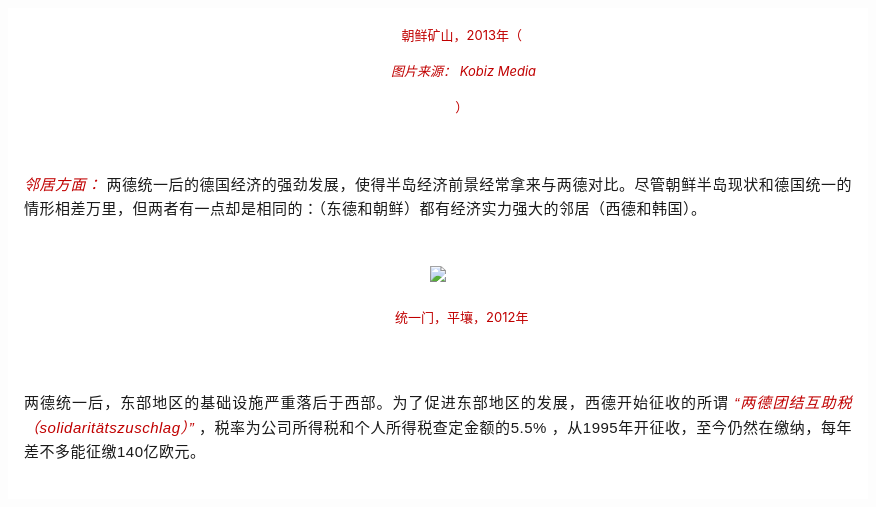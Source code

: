 <p style="margin: 5px 16px;text-align: center;line-height: normal;">
<span style="color: #C00000;font-size: 13px;font-family: -apple-system, BlinkMacSystemFont, 'Helvetica Neue', 'PingFang SC', 'Microsoft YaHei', 'Source Han Sans SC', 'Noto Sans CJK SC', 'WenQuanYi Micro Hei', sans-serif;white-space: pre-wrap;">
             朝鲜矿山，2013年（
             <em>
              图片来源： Kobiz Media
             </em>
             ）
            </span>
</p>
<p style="margin: 5px 15px 10px;text-align: justify;line-height: 1.75em;">
<br/>
</p>
<p style="margin: 5px 16px 10px;text-align: justify;line-height: 1.75em;">
<em>
<span style="font-family: 微软雅黑, sans-serif;font-size: 15px;letter-spacing: 0.5px;text-align: justify;color: #C00000;">
              邻居方面：
             </span>
</em>
<span style="color: #1A1A1A;font-family: 微软雅黑, sans-serif;font-size: 15px;letter-spacing: 0.5px;">
<span style="color: #1A1A1A;font-family: 微软雅黑, sans-serif;font-size: 15px;letter-spacing: 0.5px;text-align: justify;">
              两德统一后的德国经济的强劲发展，使得半岛经济前景经常拿来与两德对比。尽管朝鲜半岛现状和德国统一的情形相差万里，但两者有一点却是相同的：（东德和朝鲜）都有经济实力强大的邻居（西德和韩国）。
             </span>
</span>
</p>
<p style="margin: 5px 15px 10px;text-align: justify;line-height: 1.75em;">
<br/>
</p>
<p style="margin: 5px 16px;text-align: center;line-height: normal;">
<img class="" data-ratio="0.555" data-src="" data-w="800" src="{{ '/img/PvWYwsSbribTYBiaDOwfC8ic7mkLahqMTQh23DkRXqPbadLdia5wcWmqwiakncZFGic0rJpJv42y25yefAtwD45aqucw..png' | prepend: site.img | replace: '//','/' }}"/>
</p>
<p style="margin: 5px 16px;text-align: center;line-height: normal;">
<span style="font-size: 13px;color: #C00000;font-family: -apple-system, BlinkMacSystemFont, 'Helvetica Neue', 'PingFang SC', 'Microsoft YaHei', 'Source Han Sans SC', 'Noto Sans CJK SC', 'WenQuanYi Micro Hei', sans-serif;white-space: pre-wrap;">
             统一门，平壤，2012年
            </span>
</p>
<p>
<br/>
</p>
<p style="margin: 5px 16px 10px;text-align: justify;line-height: 1.75em;">
<span style="color: #1A1A1A;font-family: 微软雅黑, sans-serif;font-size: 15px;letter-spacing: 0.5px;text-align: justify;">
             两德统一后，东部地区的基础设施严重落后于西部。为了促进东部地区的发展，西德开始征收的所谓
             <em>
<span style="font-family: 微软雅黑, sans-serif;font-size: 15px;letter-spacing: 0.5px;text-align: justify;color: #C00000;">
               “两德团结互助税（solidaritätszuschlag）”
              </span>
</em>
             ，税率为公司所得税和个人所得税查定金额的5.5% ，从1995年开征收，至今仍然在缴纳，每年差不多能征缴140亿欧元。
            </span>
</p>
<p style="margin: 5px 15px 10px;text-align: justify;line-height: 1.75em;">
<br/>
</p>
<p style="margin: 5px 16px 10px;text-align: justify;line-height: 1.75em;">
<span style="color: #1A1A1A;font-family: 微软雅黑, sans-serif;font-size: 15px;letter-spacing: 0.5px;text-align: justify;">
